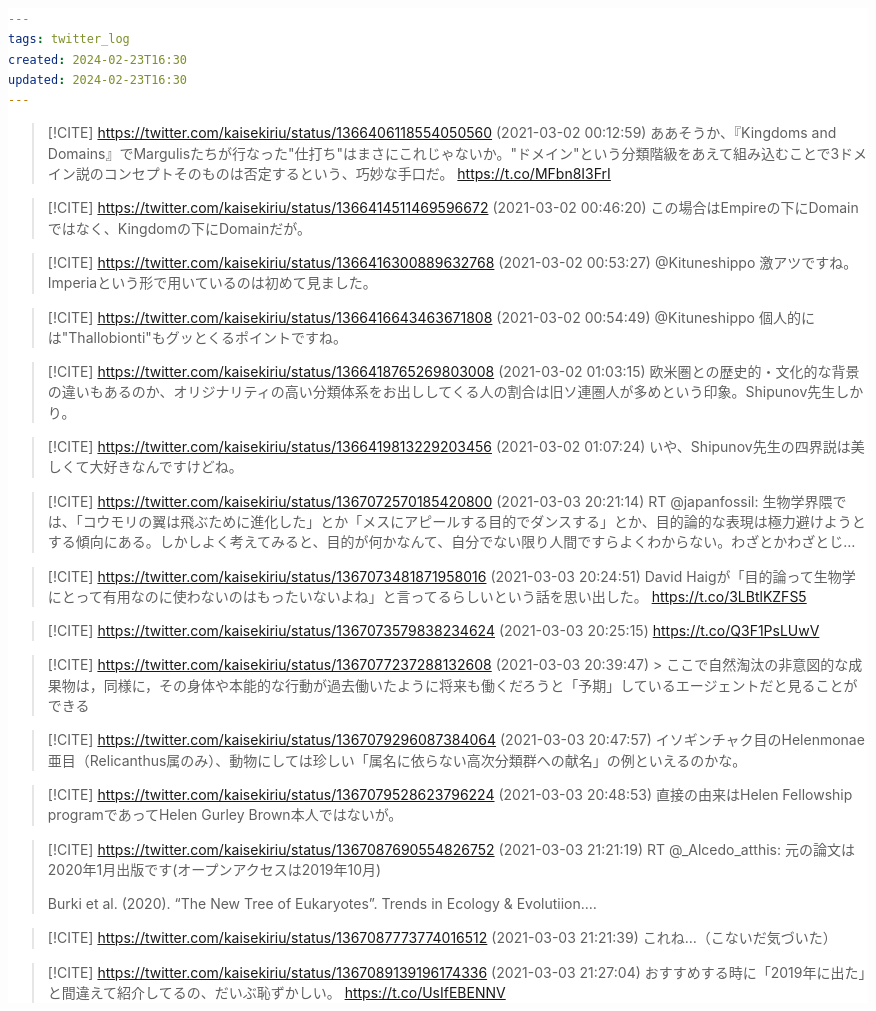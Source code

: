 ```yaml
---
tags: twitter_log
created: 2024-02-23T16:30
updated: 2024-02-23T16:30
---
```


> [!CITE] https://twitter.com/kaisekiriu/status/1366406118554050560 (2021-03-02 00:12:59)
> ああそうか、『Kingdoms and Domains』でMargulisたちが行なった"仕打ち"はまさにこれじゃないか。"ドメイン"という分類階級をあえて組み込むことで3ドメイン説のコンセプトそのものは否定するという、巧妙な手口だ。
> https://t.co/MFbn8I3FrI

> [!CITE] https://twitter.com/kaisekiriu/status/1366414511469596672 (2021-03-02 00:46:20)
> この場合はEmpireの下にDomainではなく、Kingdomの下にDomainだが。

> [!CITE] https://twitter.com/kaisekiriu/status/1366416300889632768 (2021-03-02 00:53:27)
> @Kituneshippo 激アツですね。Imperiaという形で用いているのは初めて見ました。

> [!CITE] https://twitter.com/kaisekiriu/status/1366416643463671808 (2021-03-02 00:54:49)
> @Kituneshippo 個人的には"Thallobionti"もグッとくるポイントですね。

> [!CITE] https://twitter.com/kaisekiriu/status/1366418765269803008 (2021-03-02 01:03:15)
> 欧米圏との歴史的・文化的な背景の違いもあるのか、オリジナリティの高い分類体系をお出ししてくる人の割合は旧ソ連圏人が多めという印象。Shipunov先生しかり。

> [!CITE] https://twitter.com/kaisekiriu/status/1366419813229203456 (2021-03-02 01:07:24)
> いや、Shipunov先生の四界説は美しくて大好きなんですけどね。

> [!CITE] https://twitter.com/kaisekiriu/status/1367072570185420800 (2021-03-03 20:21:14)
> RT @japanfossil: 生物学界隈では、「コウモリの翼は飛ぶために進化した」とか「メスにアピールする目的でダンスする」とか、目的論的な表現は極力避けようとする傾向にある。しかしよく考えてみると、目的が何かなんて、自分でない限り人間ですらよくわからない。わざとかわざとじ…

> [!CITE] https://twitter.com/kaisekiriu/status/1367073481871958016 (2021-03-03 20:24:51)
> David Haigが「目的論って生物学にとって有用なのに使わないのはもったいないよね」と言ってるらしいという話を思い出した。
> https://t.co/3LBtlKZFS5

> [!CITE] https://twitter.com/kaisekiriu/status/1367073579838234624 (2021-03-03 20:25:15)
> https://t.co/Q3F1PsLUwV

> [!CITE] https://twitter.com/kaisekiriu/status/1367077237288132608 (2021-03-03 20:39:47)
> &gt; ここで自然淘汰の非意図的な成果物は，同様に，その身体や本能的な行動が過去働いたように将来も働くだろうと「予期」しているエージェントだと見ることができる

> [!CITE] https://twitter.com/kaisekiriu/status/1367079296087384064 (2021-03-03 20:47:57)
> イソギンチャク目のHelenmonae亜目（Relicanthus属のみ）、動物にしては珍しい「属名に依らない高次分類群への献名」の例といえるのかな。

> [!CITE] https://twitter.com/kaisekiriu/status/1367079528623796224 (2021-03-03 20:48:53)
> 直接の由来はHelen Fellowship programであってHelen Gurley Brown本人ではないが。

> [!CITE] https://twitter.com/kaisekiriu/status/1367087690554826752 (2021-03-03 21:21:19)
> RT @_Alcedo_atthis: 元の論文は2020年1月出版です(オープンアクセスは2019年10月)
> 
> Burki et al. (2020). “The New Tree of Eukaryotes”. Trends in Ecology &amp; Evolutiion.…

> [!CITE] https://twitter.com/kaisekiriu/status/1367087773774016512 (2021-03-03 21:21:39)
> これね…（こないだ気づいた）

> [!CITE] https://twitter.com/kaisekiriu/status/1367089139196174336 (2021-03-03 21:27:04)
> おすすめする時に「2019年に出た」と間違えて紹介してるの、だいぶ恥ずかしい。
> https://t.co/UsIfEBENNV
